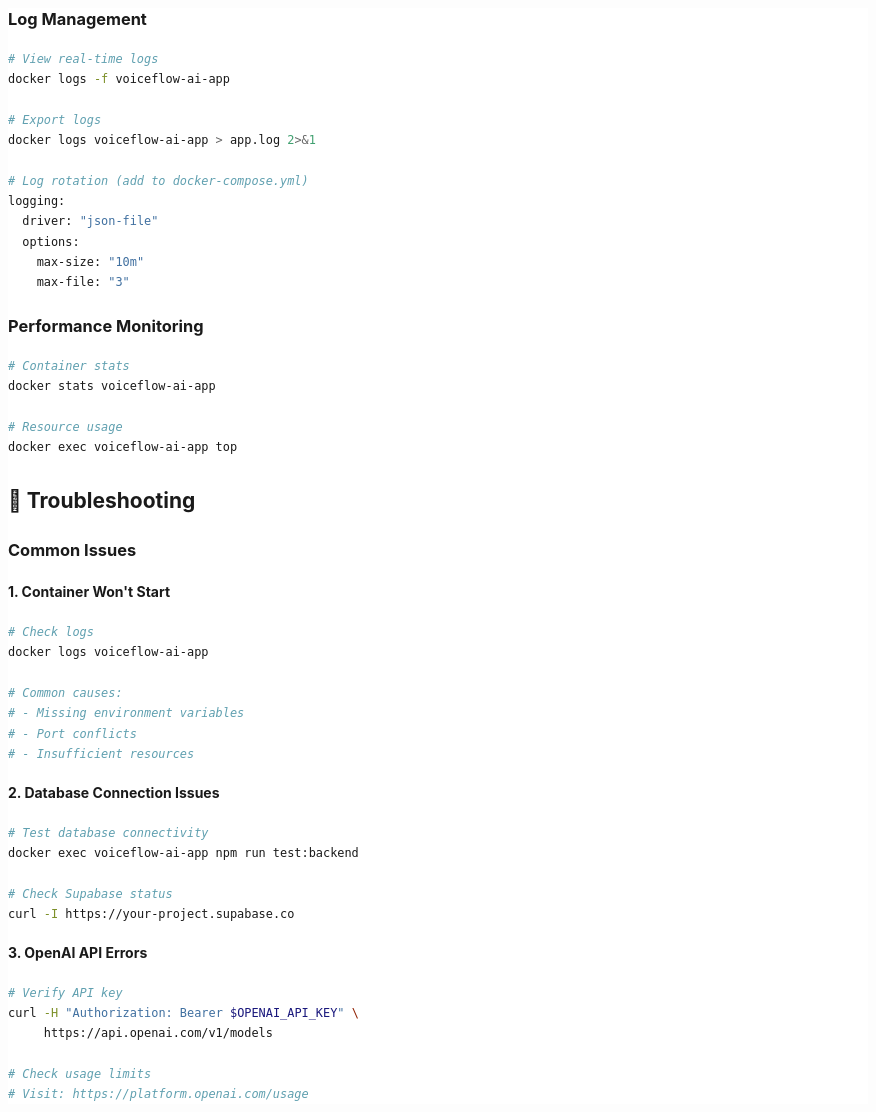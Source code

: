 ### Log Management
```bash
# View real-time logs
docker logs -f voiceflow-ai-app

# Export logs
docker logs voiceflow-ai-app > app.log 2>&1

# Log rotation (add to docker-compose.yml)
logging:
  driver: "json-file"
  options:
    max-size: "10m"
    max-file: "3"
```

### Performance Monitoring
```bash
# Container stats
docker stats voiceflow-ai-app

# Resource usage
docker exec voiceflow-ai-app top
```

## 🚨 Troubleshooting

### Common Issues

#### 1. Container Won't Start
```bash
# Check logs
docker logs voiceflow-ai-app

# Common causes:
# - Missing environment variables
# - Port conflicts
# - Insufficient resources
```

#### 2. Database Connection Issues
```bash
# Test database connectivity
docker exec voiceflow-ai-app npm run test:backend

# Check Supabase status
curl -I https://your-project.supabase.co
```

#### 3. OpenAI API Errors
```bash
# Verify API key
curl -H "Authorization: Bearer $OPENAI_API_KEY" \
     https://api.openai.com/v1/models

# Check usage limits
# Visit: https://platform.openai.com/usage
```
